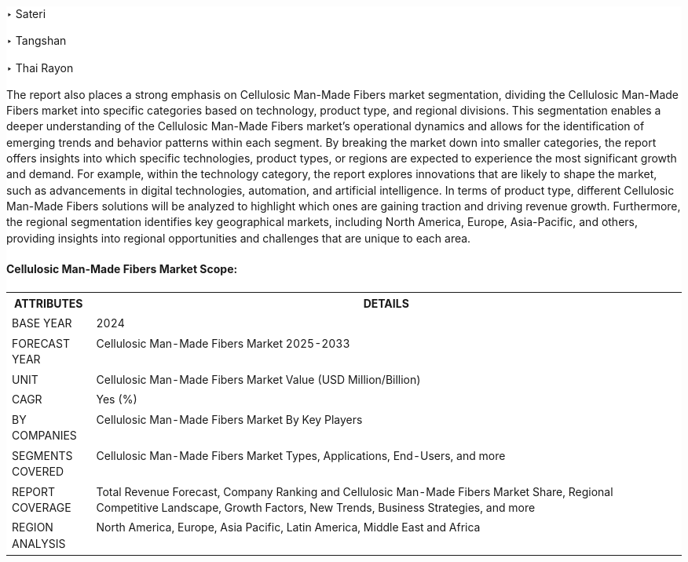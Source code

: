‣ Sateri

‣ Tangshan

‣ Thai Rayon

The report also places a strong emphasis on Cellulosic Man-Made Fibers market segmentation, dividing the Cellulosic Man-Made Fibers market into specific categories based on technology, product type, and regional divisions. This segmentation enables a deeper understanding of the Cellulosic Man-Made Fibers market’s operational dynamics and allows for the identification of emerging trends and behavior patterns within each segment. By breaking the market down into smaller categories, the report offers insights into which specific technologies, product types, or regions are expected to experience the most significant growth and demand. For example, within the technology category, the report explores innovations that are likely to shape the market, such as advancements in digital technologies, automation, and artificial intelligence. In terms of product type, different Cellulosic Man-Made Fibers solutions will be analyzed to highlight which ones are gaining traction and driving revenue growth. Furthermore, the regional segmentation identifies key geographical markets, including North America, Europe, Asia-Pacific, and others, providing insights into regional opportunities and challenges that are unique to each area.

<h4>Cellulosic Man-Made Fibers Market Scope:</h4>
<table>
<tr>
<th>ATTRIBUTES</th>
<th>DETAILS</th>
</tr>
<tr>
<td>BASE YEAR</td>
<td>2024</td>
</tr>
<tr>
<td>FORECAST YEAR</td>
<td>Cellulosic Man-Made Fibers Market 2025-2033</td>
</tr>
<tr>
<td>UNIT</td>
<td>Cellulosic Man-Made Fibers Market Value (USD Million/Billion)</td>
<tr>
<td>CAGR</td>
<td>Yes (%)</td>
</tr>
</tr>
<tr>
<td>BY COMPANIES</td>
<td>Cellulosic Man-Made Fibers Market By Key Players</td>
</tr>
<tr>
<td>SEGMENTS COVERED</td>
<td>Cellulosic Man-Made Fibers Market Types, Applications, End-Users, and more</td>
</tr>
<tr>
<td>REPORT COVERAGE</td>
<td>Total Revenue Forecast, Company Ranking and Cellulosic Man-Made Fibers Market Share, Regional Competitive Landscape, Growth Factors, New Trends, Business Strategies, and more</td>
</tr>
<tr>
<td>REGION ANALYSIS</td>
<td>North America, Europe, Asia Pacific, Latin America, Middle East and Africa</td>
</tr>
</table>
